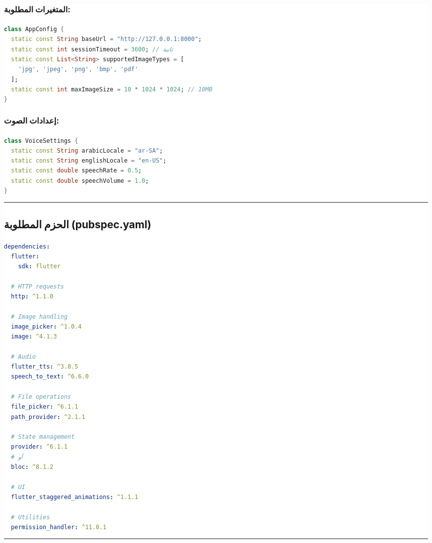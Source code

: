 ### المتغيرات المطلوبة:
```dart
class AppConfig {
  static const String baseUrl = "http://127.0.0.1:8000";
  static const int sessionTimeout = 3600; // ثانية
  static const List<String> supportedImageTypes = [
    'jpg', 'jpeg', 'png', 'bmp', 'pdf'
  ];
  static const int maxImageSize = 10 * 1024 * 1024; // 10MB
}
```

### إعدادات الصوت:
```dart
class VoiceSettings {
  static const String arabicLocale = "ar-SA";
  static const String englishLocale = "en-US";
  static const double speechRate = 0.5;
  static const double speechVolume = 1.0;
}
```

---

## الحزم المطلوبة (pubspec.yaml)

```yaml
dependencies:
  flutter:
    sdk: flutter
  
  # HTTP requests
  http: ^1.1.0
  
  # Image handling
  image_picker: ^1.0.4
  image: ^4.1.3
  
  # Audio
  flutter_tts: ^3.8.5
  speech_to_text: ^6.6.0
  
  # File operations
  file_picker: ^6.1.1
  path_provider: ^2.1.1
  
  # State management
  provider: ^6.1.1
  # أو
  bloc: ^8.1.2
  
  # UI
  flutter_staggered_animations: ^1.1.1
  
  # Utilities
  permission_handler: ^11.0.1
```

---